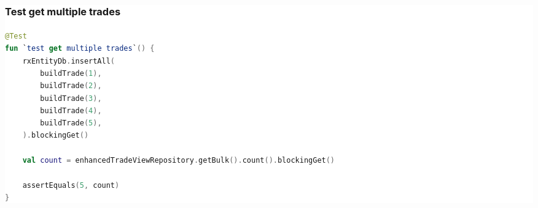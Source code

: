 ### Test get multiple trades
```kotlin
@Test
fun `test get multiple trades`() {
    rxEntityDb.insertAll(
        buildTrade(1),
        buildTrade(2),
        buildTrade(3),
        buildTrade(4),
        buildTrade(5),
    ).blockingGet()

    val count = enhancedTradeViewRepository.getBulk().count().blockingGet()

    assertEquals(5, count)
}
```